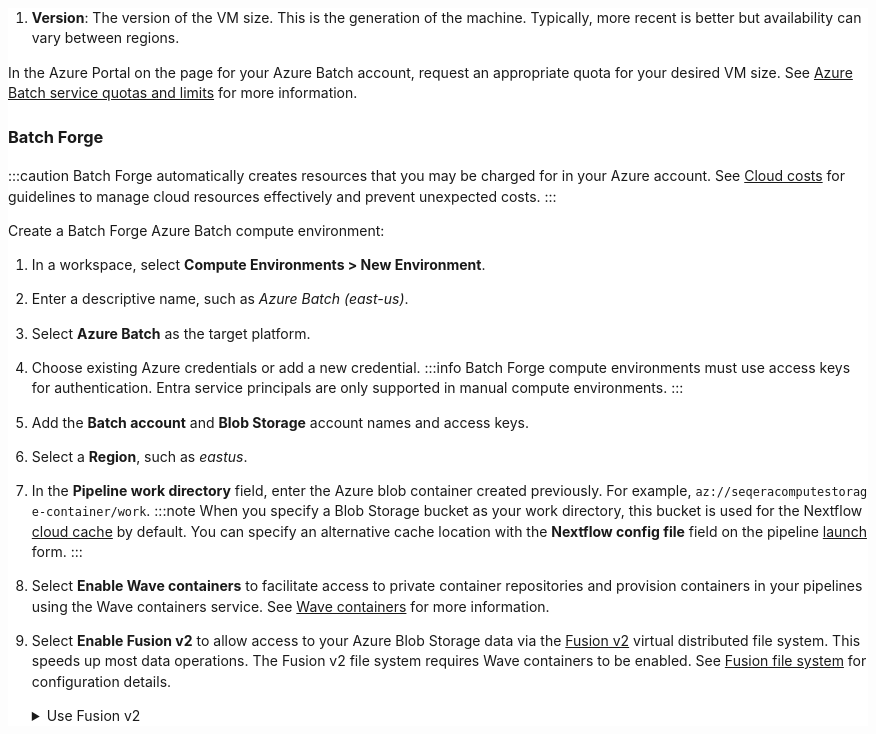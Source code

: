 1. **Version**: The version of the VM size. This is the generation of the machine. Typically, more recent is better but availability can vary between regions. 

In the Azure Portal on the page for your Azure Batch account, request an appropriate quota for your desired VM size. See [Azure Batch service quotas and limits][az-batch-quotas] for more information.
 
### Batch Forge

:::caution
Batch Forge automatically creates resources that you may be charged for in your Azure account. See [Cloud costs](../monitoring/cloud-costs) for guidelines to manage cloud resources effectively and prevent unexpected costs.
:::

Create a Batch Forge Azure Batch compute environment:

1. In a workspace, select **Compute Environments > New Environment**.
1. Enter a descriptive name, such as _Azure Batch (east-us)_.
1. Select **Azure Batch** as the target platform.
1. Choose existing Azure credentials or add a new credential.
    :::info
    Batch Forge compute environments must use access keys for authentication. Entra service principals are only supported in manual compute environments. 
    :::
1. Add the **Batch account** and **Blob Storage** account names and access keys.
1. Select a **Region**, such as _eastus_.
1. In the **Pipeline work directory** field, enter the Azure blob container created previously. For example, `az://seqeracomputestorage-container/work`.
    :::note
    When you specify a Blob Storage bucket as your work directory, this bucket is used for the Nextflow [cloud cache](https://www.nextflow.io/docs/latest/cache-and-resume.html#cache-stores) by default. You can specify an alternative cache location with the **Nextflow config file** field on the pipeline [launch](../launch/launchpad#launch-form) form.
    :::
1. Select **Enable Wave containers** to facilitate access to private container repositories and provision containers in your pipelines using the Wave containers service. See [Wave containers][wave-docs] for more information.
1. Select **Enable Fusion v2** to allow access to your Azure Blob Storage data via the [Fusion v2][fusion-docs] virtual distributed file system. This speeds up most data operations. The Fusion v2 file system requires Wave containers to be enabled. See [Fusion file system](../supported_software/fusion/overview) for configuration details.

    <details>
    <summary>Use Fusion v2</summary>

    :::note
    The compute recommendations below are based on internal benchmarking performed by Seqera. Benchmark runs of [nf-core/rnaseq](https://github.com/nf-core/rnaseq) used profile `test_full`, consisting of an input dataset with 16 FASTQ files and a total size of approximately 123.5 GB. 
    :::

    Azure virtual machines include fast SSDs and require no additional storage configuration for Fusion. For optimal performance, use VMs with sufficient local storage to support Fusion's streaming data throughput. 


[az-data-residency]: https://azure.microsoft.com/en-gb/explore/global-infrastructure/data-residency/#select-geography
[az-batch-quotas]: https://docs.microsoft.com/en-us/azure/batch/batch-quota-limit#view-batch-quotas
[az-batch-best-practices]: https://learn.microsoft.com/en-us/azure/batch/security-best-practices
[az-vm-sizes]: https://learn.microsoft.com/en-us/azure/virtual-machines/sizes
[az-create-account]: https://azure.microsoft.com/en-us/free/
[az-learn-rg]: https://learn.microsoft.com/en-us/azure/azure-resource-manager/management/manage-resource-groups-portal#create-resource-groups
[az-create-batch]: https://portal.azure.com/#create/Microsoft.BatchAccount
[az-learn-storage]: https://learn.microsoft.com/en-us/azure/storage/common/storage-account-overview
[az-learn-batch]: https://learn.microsoft.com/en-us/training/modules/create-batch-account-using-azure-portal/
[az-learn-jobs]: https://learn.microsoft.com/en-us/azure/batch/jobs-and-tasks
[az-create-rg]: https://portal.azure.com/#create/Microsoft.ResourceGroup
[az-create-storage]: https://portal.azure.com/#create/Microsoft.StorageAccount-ARM
[az-premium-storage]: https://learn.microsoft.com/en-us/azure/virtual-machines/premium-storage-performance
[az-vm-gen]: https://learn.microsoft.com/en-us/azure/virtual-machines/generation-2
[az-disk-type]: https://learn.microsoft.com/en-us/azure/virtual-machines/disks-types
[az-batch-autoscale]: https://learn.microsoft.com/en-us/azure/batch/batch-automatic-scaling
[az-file-shares]: https://www.nextflow.io/docs/latest/azure.html#azure-file-shares
[az-vm-sizes]: https://learn.microsoft.com/en-us/azure/virtual-machines/sizes/overview
[wave-docs]: https://docs.seqera.io/wave
[fusion-docs]: https://docs.seqera.io/fusion
